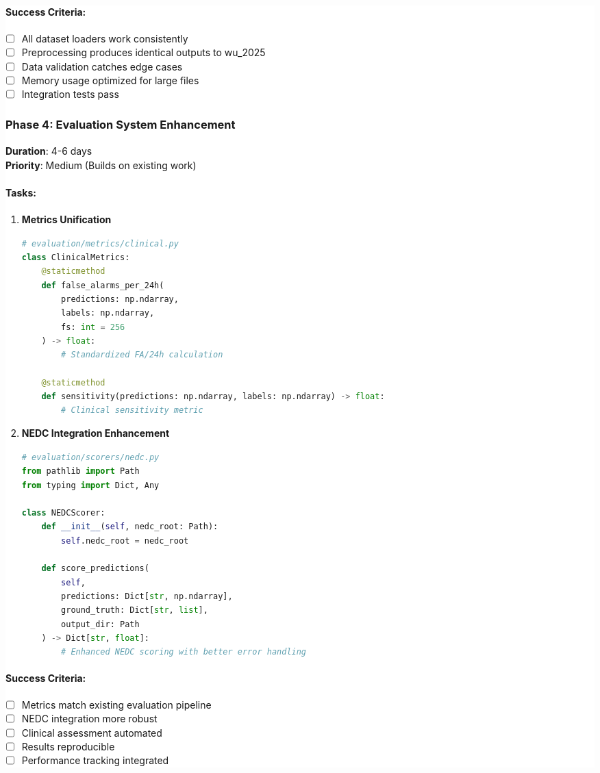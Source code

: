 #### Success Criteria:
- [ ] All dataset loaders work consistently
- [ ] Preprocessing produces identical outputs to wu_2025
- [ ] Data validation catches edge cases
- [ ] Memory usage optimized for large files
- [ ] Integration tests pass

### **Phase 4: Evaluation System Enhancement**
**Duration**: 4-6 days  
**Priority**: Medium (Builds on existing work)

#### Tasks:
1. **Metrics Unification**
   ```python
   # evaluation/metrics/clinical.py
   class ClinicalMetrics:
       @staticmethod
       def false_alarms_per_24h(
           predictions: np.ndarray, 
           labels: np.ndarray,
           fs: int = 256
       ) -> float:
           # Standardized FA/24h calculation
   
       @staticmethod  
       def sensitivity(predictions: np.ndarray, labels: np.ndarray) -> float:
           # Clinical sensitivity metric
   ```

2. **NEDC Integration Enhancement**  
   ```python
   # evaluation/scorers/nedc.py
   from pathlib import Path
   from typing import Dict, Any
   
   class NEDCScorer:
       def __init__(self, nedc_root: Path):
           self.nedc_root = nedc_root
           
       def score_predictions(
           self, 
           predictions: Dict[str, np.ndarray],
           ground_truth: Dict[str, list],
           output_dir: Path
       ) -> Dict[str, float]:
           # Enhanced NEDC scoring with better error handling
   ```

#### Success Criteria:
- [ ] Metrics match existing evaluation pipeline  
- [ ] NEDC integration more robust
- [ ] Clinical assessment automated
- [ ] Results reproducible
- [ ] Performance tracking integrated

